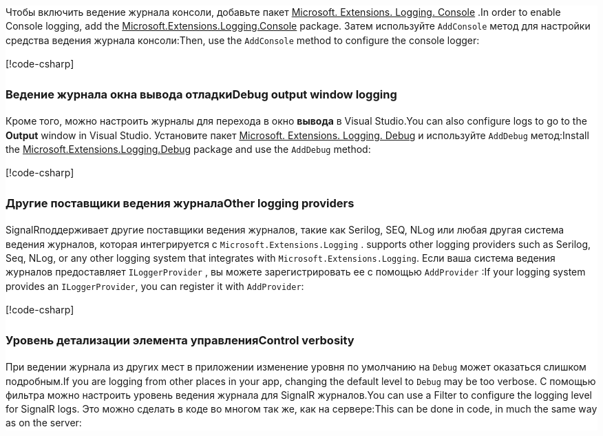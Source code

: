 <span data-ttu-id="20c1b-165">Чтобы включить ведение журнала консоли, добавьте пакет [Microsoft. Extensions. Logging. Console](https://www.nuget.org/packages/Microsoft.Extensions.Logging.Console) .</span><span class="sxs-lookup"><span data-stu-id="20c1b-165">In order to enable Console logging, add the [Microsoft.Extensions.Logging.Console](https://www.nuget.org/packages/Microsoft.Extensions.Logging.Console) package.</span></span> <span data-ttu-id="20c1b-166">Затем используйте `AddConsole` метод для настройки средства ведения журнала консоли:</span><span class="sxs-lookup"><span data-stu-id="20c1b-166">Then, use the `AddConsole` method to configure the console logger:</span></span>

[!code-csharp[](diagnostics/net-client-console-log.cs?highlight=6)]

### <a name="debug-output-window-logging"></a><span data-ttu-id="20c1b-167">Ведение журнала окна вывода отладки</span><span class="sxs-lookup"><span data-stu-id="20c1b-167">Debug output window logging</span></span>

<span data-ttu-id="20c1b-168">Кроме того, можно настроить журналы для перехода в окно **вывода** в Visual Studio.</span><span class="sxs-lookup"><span data-stu-id="20c1b-168">You can also configure logs to go to the **Output** window in Visual Studio.</span></span> <span data-ttu-id="20c1b-169">Установите пакет [Microsoft. Extensions. Logging. Debug](https://www.nuget.org/packages/Microsoft.Extensions.Logging.Debug) и используйте `AddDebug` метод:</span><span class="sxs-lookup"><span data-stu-id="20c1b-169">Install the [Microsoft.Extensions.Logging.Debug](https://www.nuget.org/packages/Microsoft.Extensions.Logging.Debug) package and use the `AddDebug` method:</span></span>

[!code-csharp[](diagnostics/net-client-debug-log.cs?highlight=6)]

### <a name="other-logging-providers"></a><span data-ttu-id="20c1b-170">Другие поставщики ведения журнала</span><span class="sxs-lookup"><span data-stu-id="20c1b-170">Other logging providers</span></span>

SignalR<span data-ttu-id="20c1b-171">поддерживает другие поставщики ведения журналов, такие как Serilog, SEQ, NLog или любая другая система ведения журналов, которая интегрируется с `Microsoft.Extensions.Logging` .</span><span class="sxs-lookup"><span data-stu-id="20c1b-171"> supports other logging providers such as Serilog, Seq, NLog, or any other logging system that integrates with `Microsoft.Extensions.Logging`.</span></span> <span data-ttu-id="20c1b-172">Если ваша система ведения журналов предоставляет `ILoggerProvider` , вы можете зарегистрировать ее с помощью `AddProvider` :</span><span class="sxs-lookup"><span data-stu-id="20c1b-172">If your logging system provides an `ILoggerProvider`, you can register it with `AddProvider`:</span></span>

[!code-csharp[](diagnostics/net-client-custom-log.cs?highlight=6)]

### <a name="control-verbosity"></a><span data-ttu-id="20c1b-173">Уровень детализации элемента управления</span><span class="sxs-lookup"><span data-stu-id="20c1b-173">Control verbosity</span></span>

<span data-ttu-id="20c1b-174">При ведении журнала из других мест в приложении изменение уровня по умолчанию на `Debug` может оказаться слишком подробным.</span><span class="sxs-lookup"><span data-stu-id="20c1b-174">If you are logging from other places in your app, changing the default level to `Debug` may be too verbose.</span></span> <span data-ttu-id="20c1b-175">С помощью фильтра можно настроить уровень ведения журнала для SignalR журналов.</span><span class="sxs-lookup"><span data-stu-id="20c1b-175">You can use a Filter to configure the logging level for SignalR logs.</span></span> <span data-ttu-id="20c1b-176">Это можно сделать в коде во многом так же, как на сервере:</span><span class="sxs-lookup"><span data-stu-id="20c1b-176">This can be done in code, in much the same way as on the server:</span></span>

